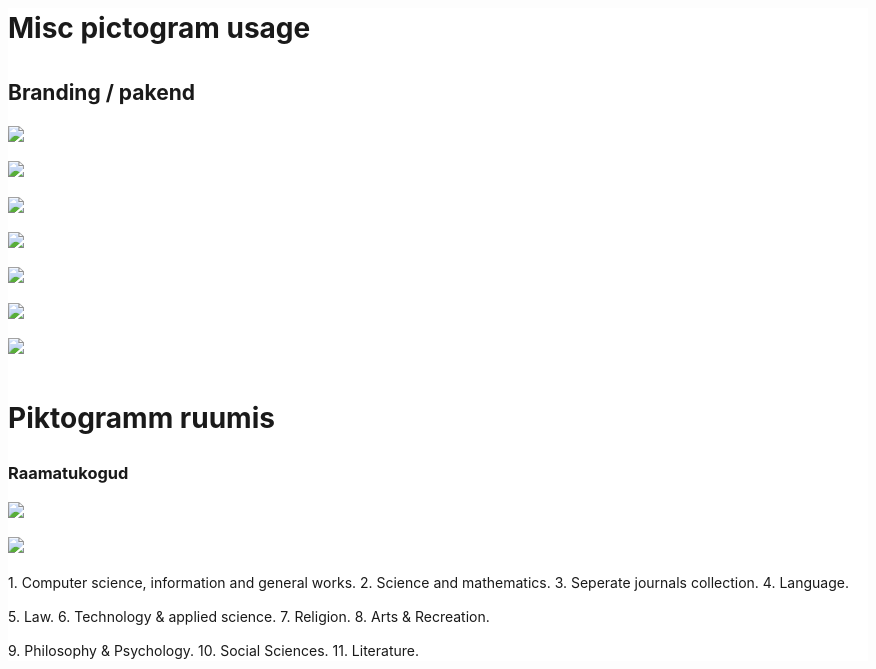 # Misc pictogram usage


## Branding / pakend


![](http://behance.vo.llnwd.net/profiles4/175230/projects/8072137/8d3d26da21fd328b57e78eae8ce853ba.jpg)


![](http://behance.vo.llnwd.net/profiles4/175230/projects/8072137/5b8489eac884fbe79ef60bef47c4c4ec.jpg)


![](http://behance.vo.llnwd.net/profiles/73462/projects/6820533/ad3c19e434c3f008a3ebdf26e61f3dc8.jpg)


![](http://behance.vo.llnwd.net/profiles/73462/projects/6820533/eadc3345f4a90888f65f3d130f21b9af.jpg)


![](http://behance.vo.llnwd.net/profiles/73462/projects/6820533/29da811040642c19455f49c20f1e47f1.jpg)


![](http://behance.vo.llnwd.net/profiles/73462/projects/6820533/2bedf7523ce26c9170b925d086c281d2.jpg)


![](http://behance.vo.llnwd.net/profiles/73462/projects/6820533/efb8b018e648579da3768651dc062b8c.jpg)


# Piktogramm ruumis


### Raamatukogud


![](http://behance.vo.llnwd.net/profiles20/134850/projects/5038627/96b890629863663eef78df39a3fc18f0.jpg)


![](http://behance.vo.llnwd.net/profiles20/134850/projects/5038627/1a936e4cc121491a374639b49d9185f2.jpg)


  1\. Computer science, information and general works.
  2\. Science and mathematics. 
  3\. Seperate journals collection.
  4\. Language.
   
  5\. Law. 
  6\. Technology & applied science. 
  7\. Religion. 
  8\. Arts & Recreation. 
  
  9\. Philosophy & Psychology. 
  10\. Social Sciences. 
  11\. Literature.


